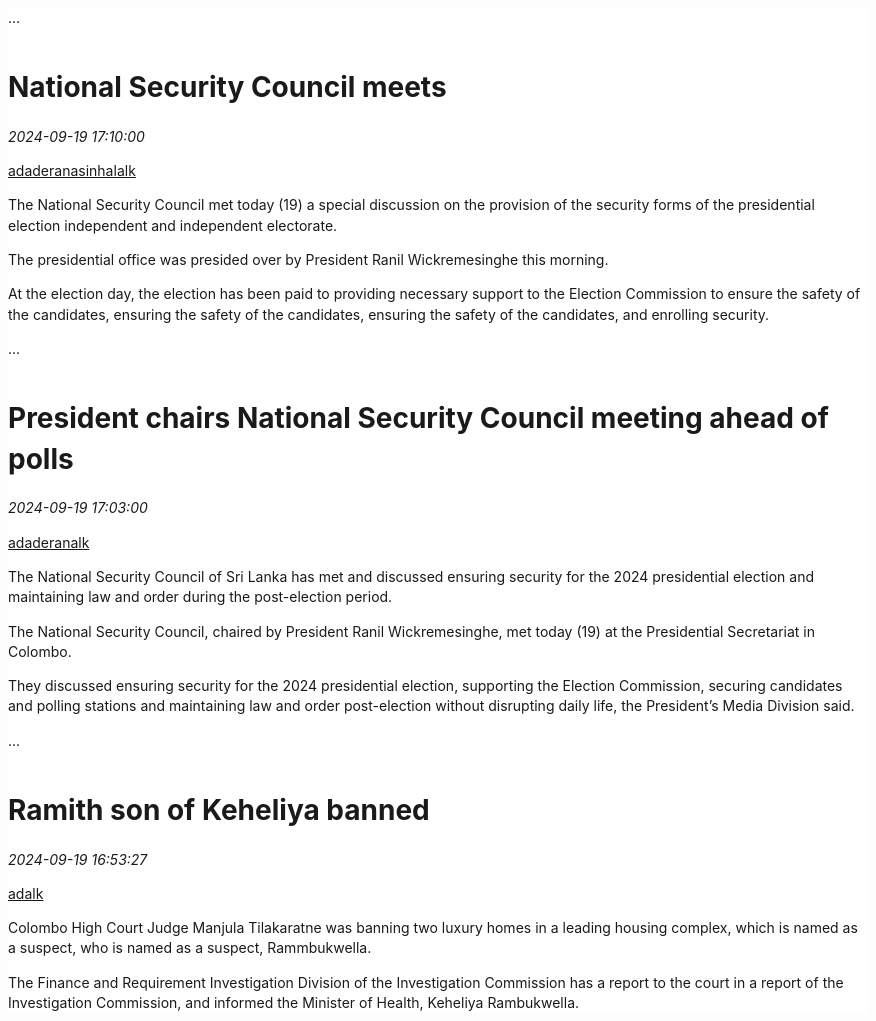...



# National Security Council meets

*2024-09-19 17:10:00*

[adaderanasinhalalk](http://sinhala.adaderana.lk/news/201205)

The National Security Council met today (19) a special discussion on the provision of the security forms of the presidential election independent and independent electorate.

The presidential office was presided over by President Ranil Wickremesinghe this morning.

At the election day, the election has been paid to providing necessary support to the Election Commission to ensure the safety of the candidates, ensuring the safety of the candidates, ensuring the safety of the candidates, and enrolling security.

...



# President chairs National Security Council meeting ahead of polls

*2024-09-19 17:03:00*

[adaderanalk](https://www.adaderana.lk/news/102082/president-chairs-national-security-council-meeting-ahead-of-polls-)

The National Security Council of Sri Lanka has met and discussed ensuring security for the 2024 presidential election and maintaining law and order during the post-election period.

The National Security Council, chaired by President Ranil Wickremesinghe, met today (19) at the Presidential Secretariat in Colombo.

They discussed ensuring security for the 2024 presidential election, supporting the Election Commission, securing candidates and polling stations and maintaining law and order post-election without disrupting daily life, the President’s Media Division said.

...



# Ramith son of Keheliya banned

*2024-09-19 16:53:27*

[adalk](https://www.ada.lk/breaking_news/කෙහෙළියගේ-පුත්-රමිත්ගේ-නිවාස-දෙකක්-තහනම්/11-412028)

Colombo High Court Judge Manjula Tilakaratne was banning two luxury homes in a leading housing complex, which is named as a suspect, who is named as a suspect, Rammbukwella.

The Finance and Requirement Investigation Division of the Investigation Commission has a report to the court in a report of the Investigation Commission, and informed the Minister of Health, Keheliya Rambukwella.
